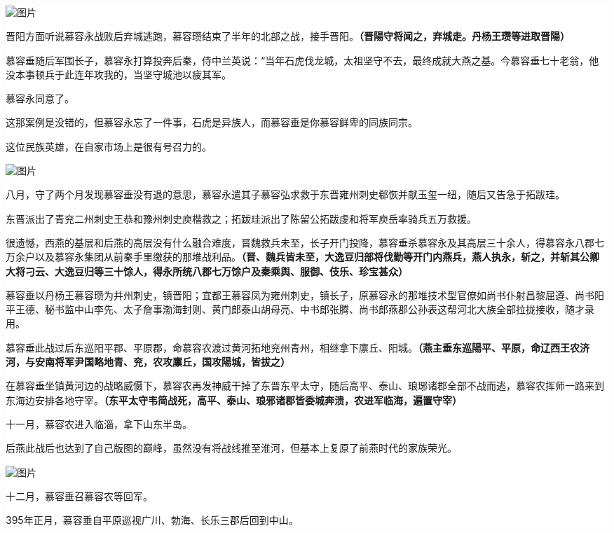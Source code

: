 
![图片](../img/第75战：参合悲（全）眼看他起朱楼，眼看他宴宾客，眼看他楼塌了.assets/640-20220428142312582.jpeg)



晋阳方面听说慕容永战败后弃城逃跑，慕容瓒结束了半年的北部之战，接手晋阳。**（晋陽守将闻之，弃城走。丹杨王瓒等进取晋陽）**



慕容垂随后军围长子，慕容永打算投奔后秦，侍中兰英说：“当年石虎伐龙城，太祖坚守不去，最终成就大燕之基。今慕容垂七十老翁，他没本事顿兵于此连年攻我的，当坚守城池以疲其军。



慕容永同意了。



这那案例是没错的，但慕容永忘了一件事，石虎是异族人，而慕容垂是你慕容鲜卑的同族同宗。



这位民族英雄，在自家市场上是很有号召力的。



![图片](../img/第75战：参合悲（全）眼看他起朱楼，眼看他宴宾客，眼看他楼塌了.assets/640-20220428142312439.gif)



八月，守了两个月发现慕容垂没有退的意思，慕容永遣其子慕容弘求救于东晋雍州刺史郗恢并献玉玺一纽，随后又告急于拓跋珪。



东晋派出了青兖二州刺史王恭和豫州刺史庾楷救之；拓跋珪派出了陈留公拓跋虔和将军庾岳率骑兵五万救援。



很遗憾，西燕的基层和后燕的高层没有什么融合难度，晋魏救兵未至，长子开门投降，慕容垂杀慕容永及其高层三十余人，得慕容永八郡七万余户以及慕容永集团从前秦手里缴获的那堆战利品。**（晋、魏兵皆未至，大逸豆归部将伐勤等开门内燕兵，燕人执永，斩之，并斩其公卿大将刁云、大逸豆归等三十馀人，得永所统八郡七万馀户及秦乘舆、服御、伎乐、珍宝甚众）**



慕容垂以丹杨王慕容瓒为并州刺史，镇晋阳；宜都王慕容凤为雍州刺史，镇长子，原慕容永的那堆技术型官僚如尚书仆射昌黎屈遵、尚书阳平王德、秘书监中山李先、太子詹事渤海封则、黄门郎泰山胡母亮、中书郎张腾、尚书郎燕郡公孙表这帮河北大族全部拉拢接收，随才录用。



慕容垂此战过后东巡阳平郡、平原郡，命慕容农渡过黄河拓地兖州青州，相继拿下廪丘、阳城。**（燕主垂东巡陽平、平原，命辽西王农济河，与安南将军尹国略地青、兖，农攻廪丘，国攻陽城，皆拔之）**



在慕容垂坐镇黄河边的战略威慑下，慕容农再发神威干掉了东晋东平太守，随后高平、泰山、琅琊诸郡全部不战而逃，慕容农挥师一路来到东海边安排各地守宰。**（东平太守韦简战死，高平、泰山、琅邪诸郡皆委城奔溃，农进军临海，遍置守宰）**



十一月，慕容农进入临淄，拿下山东半岛。



后燕此战后也达到了自己版图的巅峰，虽然没有将战线推至淮河，但基本上复原了前燕时代的家族荣光。



![图片](../img/第75战：参合悲（全）眼看他起朱楼，眼看他宴宾客，眼看他楼塌了.assets/640-20220428142312431.jpeg)



十二月，慕容垂召慕容农等回军。



395年正月，慕容垂自平原巡视广川、勃海、长乐三郡后回到中山。
